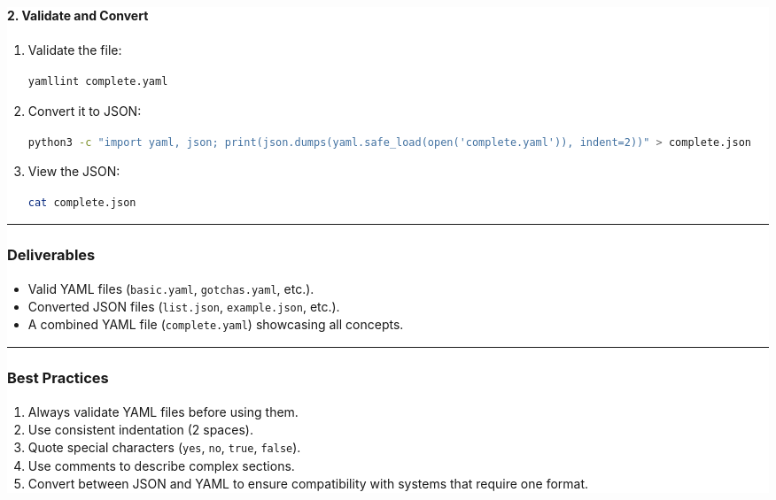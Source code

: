 #### **2. Validate and Convert**
1. Validate the file:
   ```bash
   yamllint complete.yaml
   ```

2. Convert it to JSON:
   ```bash
   python3 -c "import yaml, json; print(json.dumps(yaml.safe_load(open('complete.yaml')), indent=2))" > complete.json
   ```

3. View the JSON:
   ```bash
   cat complete.json
   ```

---

### **Deliverables**
- Valid YAML files (`basic.yaml`, `gotchas.yaml`, etc.).
- Converted JSON files (`list.json`, `example.json`, etc.).
- A combined YAML file (`complete.yaml`) showcasing all concepts.

---

### **Best Practices**
1. Always validate YAML files before using them.
2. Use consistent indentation (2 spaces).
3. Quote special characters (`yes`, `no`, `true`, `false`).
4. Use comments to describe complex sections.
5. Convert between JSON and YAML to ensure compatibility with systems that require one format.

